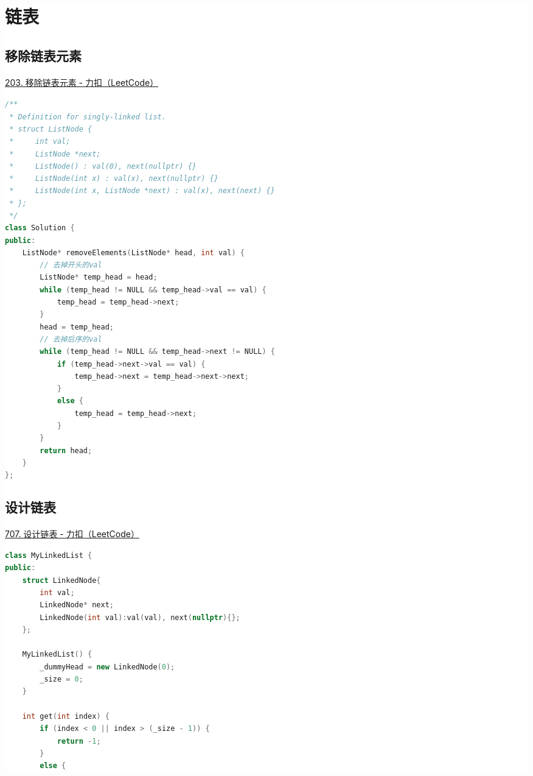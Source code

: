# 链表

## 移除链表元素

[203. 移除链表元素 - 力扣（LeetCode）](https://leetcode.cn/problems/remove-linked-list-elements/submissions/)

```c++
/**
 * Definition for singly-linked list.
 * struct ListNode {
 *     int val;
 *     ListNode *next;
 *     ListNode() : val(0), next(nullptr) {}
 *     ListNode(int x) : val(x), next(nullptr) {}
 *     ListNode(int x, ListNode *next) : val(x), next(next) {}
 * };
 */
class Solution {
public:
    ListNode* removeElements(ListNode* head, int val) {
        // 去掉开头的val
        ListNode* temp_head = head;
        while (temp_head != NULL && temp_head->val == val) {
            temp_head = temp_head->next;
        }
        head = temp_head;
        // 去掉后序的val
        while (temp_head != NULL && temp_head->next != NULL) {
            if (temp_head->next->val == val) {
                temp_head->next = temp_head->next->next;
            }
            else {
                temp_head = temp_head->next;
            }
        }
        return head;
    }
};
```

## 设计链表

[707. 设计链表 - 力扣（LeetCode）](https://leetcode.cn/problems/design-linked-list/)

```c++
class MyLinkedList {
public:
    struct LinkedNode{
        int val;
        LinkedNode* next;
        LinkedNode(int val):val(val), next(nullptr){};
    };

    MyLinkedList() {
        _dummyHead = new LinkedNode(0);
        _size = 0;
    }
    
    int get(int index) {
        if (index < 0 || index > (_size - 1)) {
            return -1;
        }
        else {
```